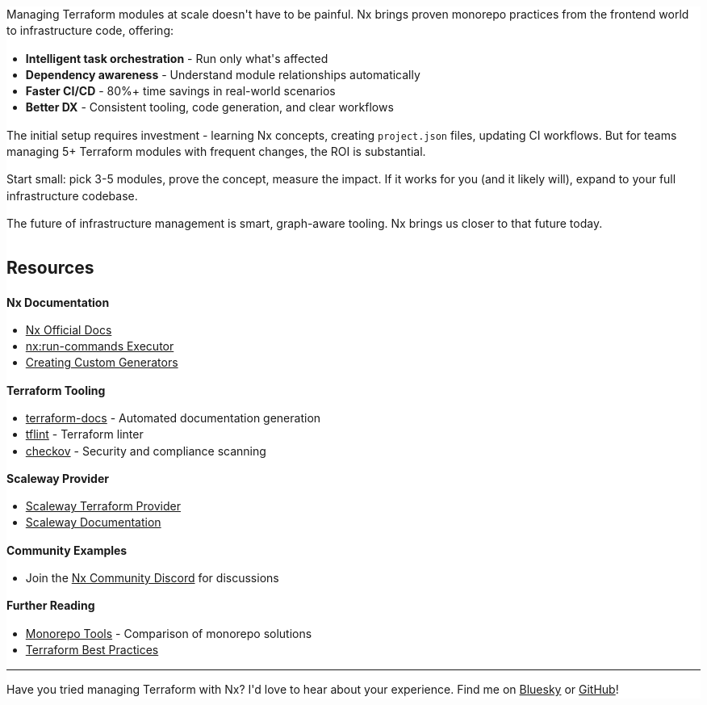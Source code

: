 Managing Terraform modules at scale doesn't have to be painful. Nx brings proven monorepo practices from the frontend world to infrastructure code, offering:

- **Intelligent task orchestration** - Run only what's affected
- **Dependency awareness** - Understand module relationships automatically
- **Faster CI/CD** - 80%+ time savings in real-world scenarios
- **Better DX** - Consistent tooling, code generation, and clear workflows

The initial setup requires investment - learning Nx concepts, creating `project.json` files, updating CI workflows. But for teams managing 5+ Terraform modules with frequent changes, the ROI is substantial.

Start small: pick 3-5 modules, prove the concept, measure the impact. If it works for you (and it likely will), expand to your full infrastructure codebase.

The future of infrastructure management is smart, graph-aware tooling. Nx brings us closer to that future today.

## Resources

**Nx Documentation**
- [Nx Official Docs](https://nx.dev)
- [nx:run-commands Executor](https://nx.dev/nx-api/nx/executors/run-commands)
- [Creating Custom Generators](https://nx.dev/extending-nx/recipes/local-generators)

**Terraform Tooling**
- [terraform-docs](https://terraform-docs.io/) - Automated documentation generation
- [tflint](https://github.com/terraform-linters/tflint) - Terraform linter
- [checkov](https://www.checkov.io/) - Security and compliance scanning

**Scaleway Provider**
- [Scaleway Terraform Provider](https://registry.terraform.io/providers/scaleway/scaleway/latest/docs)
- [Scaleway Documentation](https://www.scaleway.com/en/docs/)

**Community Examples**
- Join the [Nx Community Discord](https://discord.gg/nx) for discussions

**Further Reading**
- [Monorepo Tools](https://monorepo.tools/) - Comparison of monorepo solutions
- [Terraform Best Practices](https://www.terraform-best-practices.com/)

---

Have you tried managing Terraform with Nx? I'd love to hear about your experience. Find me on [Bluesky](https://bsky.app/profile/slashgear.dev) or [GitHub](https://github.com/Slashgear)!
